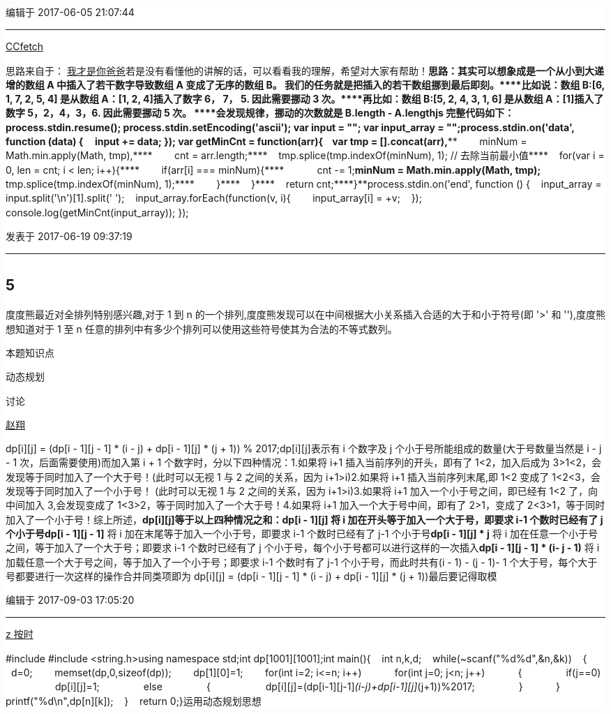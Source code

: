 编辑于 2017-06-05 21:07:44

* * *

[CCfetch](https://www.nowcoder.com/profile/545161)

思路来自于： [我才是你爸爸](https://www.nowcoder.com/profile/7818035)若是没有看懂他的讲解的话，可以看看我的理解，希望对大家有帮助！**思路：****其实可以想象成是一个从小到大递增的数组 A 中插入了若干数字导致数组 A 变成了无序的数组 B。** **我们的任务就是把插入的若干数组挪到最后即刻。****比如说：数组 B:[6, 1, 7, 2, 5, 4] 是从数组 A：[1, 2, 4]插入了数字 6， 7， 5\. 因此需要挪动 3 次。****再比如：数组 B:[5, 2, 4, 3, 1, 6] 是从数组 A：[1]插入了数字 5，2，4，3，6\. 因此需要挪动 5 次。 ****会发现规律，挪动的次数就是 B.length - A.length**js 完整代码如下：process.stdin.resume(); process.stdin.setEncoding('ascii'); var input = ""; var input_array = "";process.stdin.on('data', function (data) {     input += data; }); **var getMinCnt = function(arr){****    var tmp = [].concat(arr),****        minNum = Math.min.apply(Math, tmp),****        cnt = arr.length;****    tmp.splice(tmp.indexOf(minNum), 1); // 去除当前最小值****    for(var i = 0, len = cnt; i < len; i++){****        if(arr[i] === minNum){****            cnt -= 1;****minNum =** **Math.min.apply(Math, tmp);****            tmp.splice(tmp.indexOf(minNum), 1);****        }****    }****    return cnt;****}**process.stdin.on('end', function () {    input_array = input.split('\n')[1].split(' ');    input_array.forEach(function(v, i){        input_array[i] = +v;    });    console.log(getMinCnt(input_array)); });

发表于 2017-06-19 09:37:19

* * *

## 5

度度熊最近对全排列特别感兴趣,对于 1 到 n 的一个排列,度度熊发现可以在中间根据大小关系插入合适的大于和小于符号(即 '>' 和 ''),度度熊想知道对于 1 至 n 任意的排列中有多少个排列可以使用这些符号使其为合法的不等式数列。

本题知识点

动态规划

讨论

[赵翔](https://www.nowcoder.com/profile/5926751)

dp[i][j] = (dp[i - 1][j - 1] * (i - j) + dp[i - 1][j] * (j + 1)) % 2017;dp[i][j]表示有 i 个数字及 j 个小于号所能组成的数量(大于号数量当然是 i - j - 1 次，后面需要使用)而加入第 i + 1 个数字时，分以下四种情况：1.如果将 i+1 插入当前序列的开头，即有了 1<2，加入后成为 3>1<2，会发现等于同时加入了一个大于号！(此时可以无视 1 与 2 之间的关系，因为 i+1>i)2.如果将 i+1 插入当前序列末尾,即 1<2 变成了 1<2<3，会发现等于同时加入了一个小于号！ (此时可以无视 1 与 2 之间的关系，因为 i+1>i)3.如果将 i+1 加入一个小于号之间，即已经有 1<2 了，向中间加入 3,会发现变成了 1<3>2，等于同时加入了一个大于号！4.如果将 i+1 加入一个大于号中间，即有了 2>1，变成了 2<3>1，等于同时加入了一个小于号！综上所述，**dp[i][j]**等于以上四种情况之和：**dp[i - 1][j]** 将 i 加在开头等于加入一个大于号，即要求 i-1 个数时已经有了 j 个小于号**dp[i - 1][j - 1]** 将 i 加在末尾等于加入一个小于号，即要求 i-1 个数时已经有了 j-1 个小于号**dp[i - 1][j] * j** 将 i 加在任意一个小于号之间，等于加入了一个大于号；即要求 i-1 个数时已经有了 j 个小于号，每个小于号都可以进行这样的一次插入**dp[i - 1][j - 1] * (i- j - 1)** 将 i 加载任意一个大于号之间，等于加入了一个小于号；即要求 i-1 个数时有了 j-1 个小于号，而此时共有(i - 1) - (j - 1)- 1 个大于号，每个大于号都要进行一次这样的操作合并同类项即为 dp[i][j] = (dp[i - 1][j - 1] * (i - j) + dp[i - 1][j] * (j + 1))最后要记得取模

编辑于 2017-09-03 17:05:20

* * *

[z 按时](https://www.nowcoder.com/profile/2892560)

#include <iostream>#include <string.h>using namespace std;int dp[1001][1001];int main(){    int n,k,d;    while(~scanf("%d%d",&n,&k))    {        d=0;        memset(dp,0,sizeof(dp));        dp[1][0]=1;        for(int i=2; i<=n; i++)            for(int j=0; j<n; j++)            {                if(j==0)                    dp[i][j]=1;                else                {                    dp[i][j]=(dp[i-1][j-1]*(i-j)+dp[i-1][j]*(j+1))%2017;                }            }        printf("%d\n",dp[n][k]);    }    return 0;}运用动态规划思想
